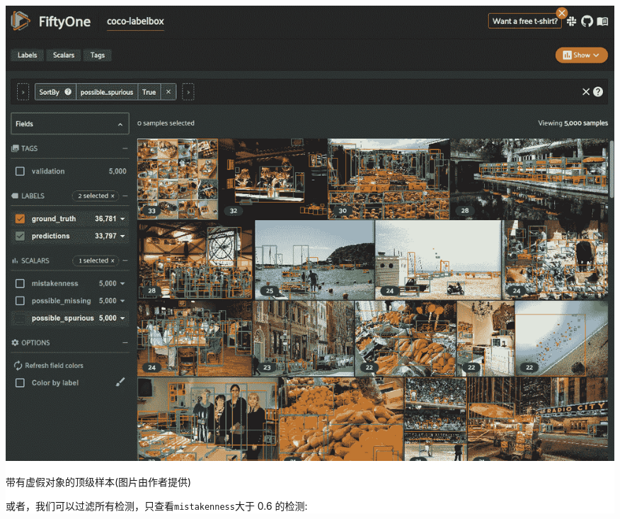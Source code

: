 ![](img/bb8abe3fc0561c1d42d3dabd5b3d0850.png)

带有虚假对象的顶级样本(图片由作者提供)

或者，我们可以过滤所有检测，只查看`mistakenness`大于 0.6 的检测:

